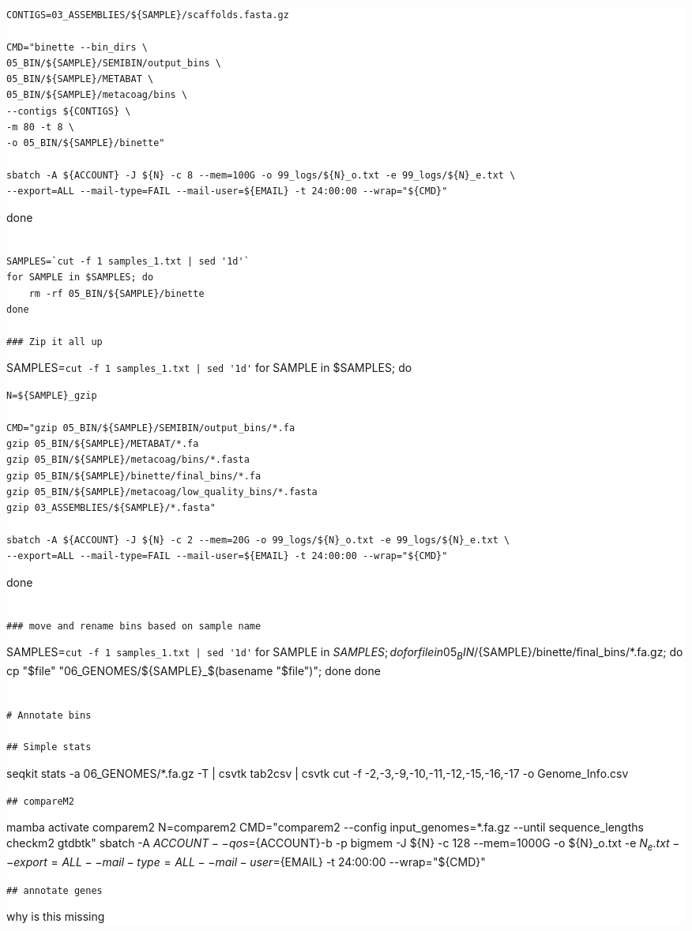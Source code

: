     CONTIGS=03_ASSEMBLIES/${SAMPLE}/scaffolds.fasta.gz

    CMD="binette --bin_dirs \
    05_BIN/${SAMPLE}/SEMIBIN/output_bins \
    05_BIN/${SAMPLE}/METABAT \
    05_BIN/${SAMPLE}/metacoag/bins \
    --contigs ${CONTIGS} \
    -m 80 -t 8 \
    -o 05_BIN/${SAMPLE}/binette"

    sbatch -A ${ACCOUNT} -J ${N} -c 8 --mem=100G -o 99_logs/${N}_o.txt -e 99_logs/${N}_e.txt \
    --export=ALL --mail-type=FAIL --mail-user=${EMAIL} -t 24:00:00 --wrap="${CMD}"

done
```

SAMPLES=`cut -f 1 samples_1.txt | sed '1d'`
for SAMPLE in $SAMPLES; do
    rm -rf 05_BIN/${SAMPLE}/binette
done

### Zip it all up
```
SAMPLES=`cut -f 1 samples_1.txt | sed '1d'`
for SAMPLE in $SAMPLES; do

    N=${SAMPLE}_gzip

    CMD="gzip 05_BIN/${SAMPLE}/SEMIBIN/output_bins/*.fa
    gzip 05_BIN/${SAMPLE}/METABAT/*.fa
    gzip 05_BIN/${SAMPLE}/metacoag/bins/*.fasta
    gzip 05_BIN/${SAMPLE}/binette/final_bins/*.fa
    gzip 05_BIN/${SAMPLE}/metacoag/low_quality_bins/*.fasta
    gzip 03_ASSEMBLIES/${SAMPLE}/*.fasta"

    sbatch -A ${ACCOUNT} -J ${N} -c 2 --mem=20G -o 99_logs/${N}_o.txt -e 99_logs/${N}_e.txt \
    --export=ALL --mail-type=FAIL --mail-user=${EMAIL} -t 24:00:00 --wrap="${CMD}"

done
```

### move and rename bins based on sample name
```
SAMPLES=`cut -f 1 samples_1.txt | sed '1d'`
for SAMPLE in $SAMPLES; do 
    for file in 05_BIN/${SAMPLE}/binette/final_bins/*.fa.gz; do 
        cp "$file" "06_GENOMES/${SAMPLE}_$(basename "$file")"; 
    done
done
```

# Annotate bins

## Simple stats
```
seqkit stats -a 06_GENOMES/\*\.fa.gz -T | csvtk tab2csv | csvtk cut -f -2,-3,-9,-10,-11,-12,-15,-16,-17 -o Genome_Info.csv
```
## compareM2
```
mamba activate comparem2
N=comparem2
CMD="comparem2 --config input_genomes=*.fa.gz --until sequence_lengths checkm2 gtdbtk"
sbatch -A ${ACCOUNT} --qos=${ACCOUNT}-b -p bigmem -J ${N} -c 128 --mem=1000G -o ${N}_o.txt -e ${N}_e.txt --export=ALL --mail-type=ALL --mail-user=${EMAIL} -t 24:00:00 --wrap="${CMD}"
```
## annotate genes
```
why is this missing